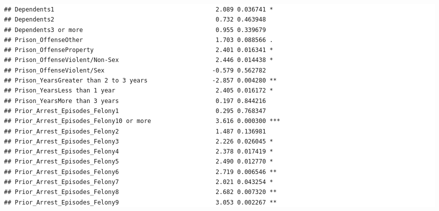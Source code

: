     ## Dependents1                                             2.089 0.036741 *  
    ## Dependents2                                             0.732 0.463948    
    ## Dependents3 or more                                     0.955 0.339679    
    ## Prison_OffenseOther                                     1.703 0.088566 .  
    ## Prison_OffenseProperty                                  2.401 0.016341 *  
    ## Prison_OffenseViolent/Non-Sex                           2.446 0.014438 *  
    ## Prison_OffenseViolent/Sex                              -0.579 0.562782    
    ## Prison_YearsGreater than 2 to 3 years                  -2.857 0.004280 ** 
    ## Prison_YearsLess than 1 year                            2.405 0.016172 *  
    ## Prison_YearsMore than 3 years                           0.197 0.844216    
    ## Prior_Arrest_Episodes_Felony1                           0.295 0.768347    
    ## Prior_Arrest_Episodes_Felony10 or more                  3.616 0.000300 ***
    ## Prior_Arrest_Episodes_Felony2                           1.487 0.136981    
    ## Prior_Arrest_Episodes_Felony3                           2.226 0.026045 *  
    ## Prior_Arrest_Episodes_Felony4                           2.378 0.017419 *  
    ## Prior_Arrest_Episodes_Felony5                           2.490 0.012770 *  
    ## Prior_Arrest_Episodes_Felony6                           2.719 0.006546 ** 
    ## Prior_Arrest_Episodes_Felony7                           2.021 0.043254 *  
    ## Prior_Arrest_Episodes_Felony8                           2.682 0.007320 ** 
    ## Prior_Arrest_Episodes_Felony9                           3.053 0.002267 ** 